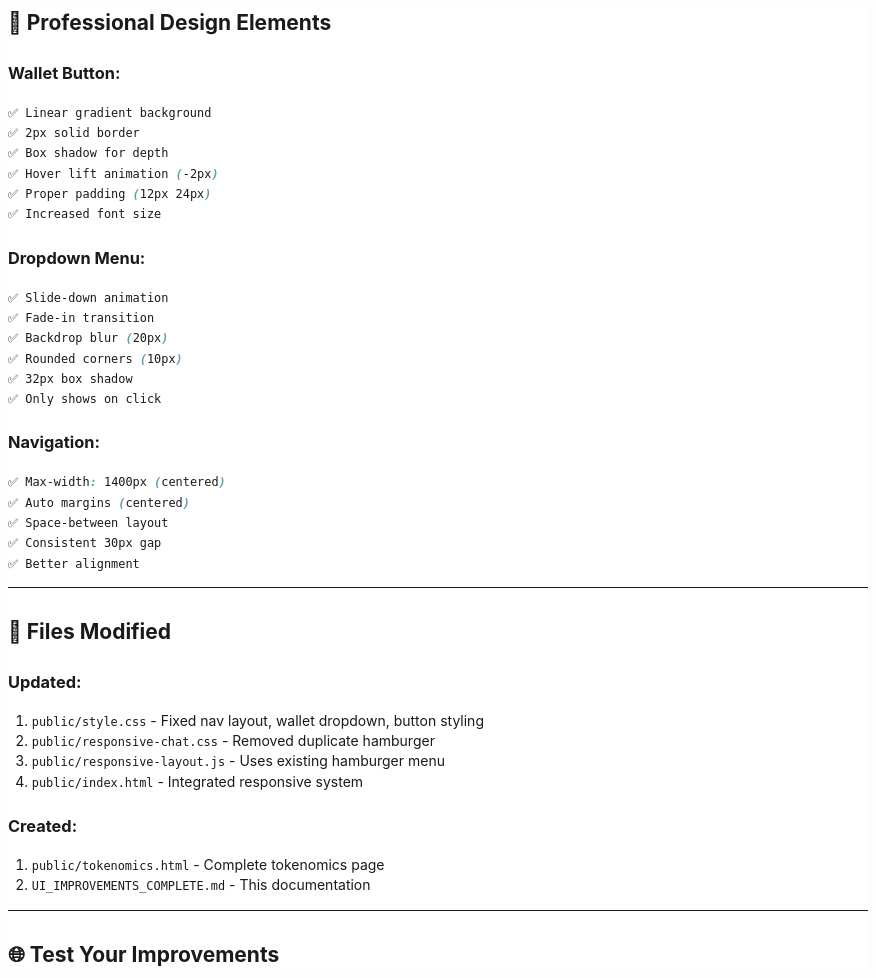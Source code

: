 
## 🎨 **Professional Design Elements**

### **Wallet Button:**
```css
✅ Linear gradient background
✅ 2px solid border
✅ Box shadow for depth
✅ Hover lift animation (-2px)
✅ Proper padding (12px 24px)
✅ Increased font size
```

### **Dropdown Menu:**
```css
✅ Slide-down animation
✅ Fade-in transition
✅ Backdrop blur (20px)
✅ Rounded corners (10px)
✅ 32px box shadow
✅ Only shows on click
```

### **Navigation:**
```css
✅ Max-width: 1400px (centered)
✅ Auto margins (centered)
✅ Space-between layout
✅ Consistent 30px gap
✅ Better alignment
```

---

## 🎯 **Files Modified**

### **Updated:**
1. `public/style.css` - Fixed nav layout, wallet dropdown, button styling
2. `public/responsive-chat.css` - Removed duplicate hamburger
3. `public/responsive-layout.js` - Uses existing hamburger menu
4. `public/index.html` - Integrated responsive system

### **Created:**
1. `public/tokenomics.html` - Complete tokenomics page
2. `UI_IMPROVEMENTS_COMPLETE.md` - This documentation

---

## 🌐 **Test Your Improvements**
